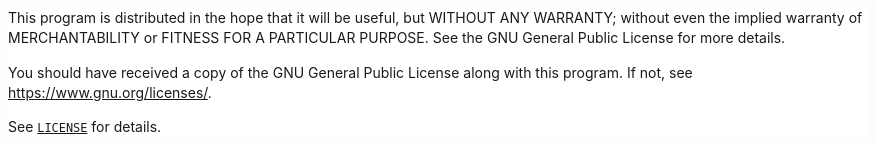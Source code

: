 This program is distributed in the hope that it will be useful,
but WITHOUT ANY WARRANTY; without even the implied warranty of
MERCHANTABILITY or FITNESS FOR A PARTICULAR PURPOSE.  See the
GNU General Public License for more details.

You should have received a copy of the GNU General Public License
along with this program.  If not, see <https://www.gnu.org/licenses/>.

See [`LICENSE`](./LICENSE.txt) for details.
